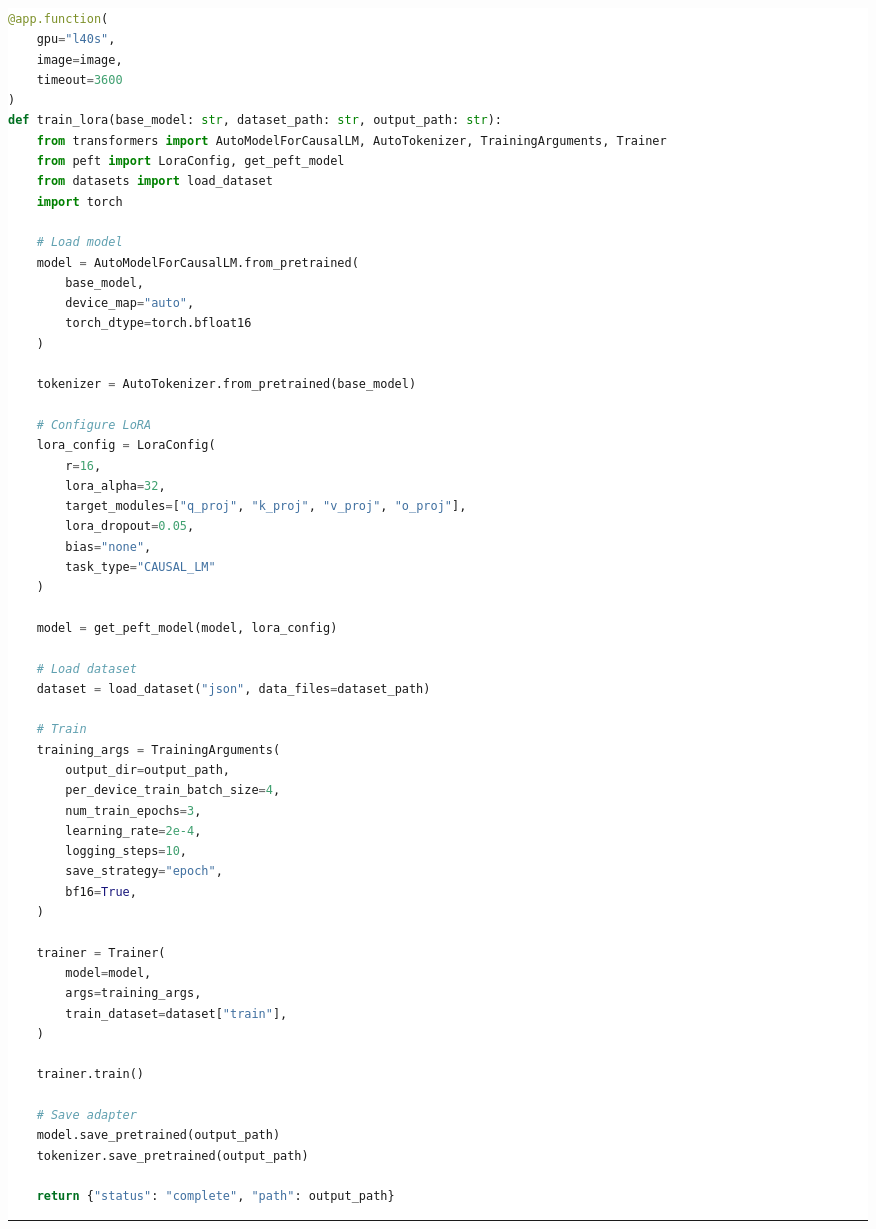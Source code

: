 ```python
@app.function(
    gpu="l40s",
    image=image,
    timeout=3600
)
def train_lora(base_model: str, dataset_path: str, output_path: str):
    from transformers import AutoModelForCausalLM, AutoTokenizer, TrainingArguments, Trainer
    from peft import LoraConfig, get_peft_model
    from datasets import load_dataset
    import torch

    # Load model
    model = AutoModelForCausalLM.from_pretrained(
        base_model,
        device_map="auto",
        torch_dtype=torch.bfloat16
    )

    tokenizer = AutoTokenizer.from_pretrained(base_model)

    # Configure LoRA
    lora_config = LoraConfig(
        r=16,
        lora_alpha=32,
        target_modules=["q_proj", "k_proj", "v_proj", "o_proj"],
        lora_dropout=0.05,
        bias="none",
        task_type="CAUSAL_LM"
    )

    model = get_peft_model(model, lora_config)

    # Load dataset
    dataset = load_dataset("json", data_files=dataset_path)

    # Train
    training_args = TrainingArguments(
        output_dir=output_path,
        per_device_train_batch_size=4,
        num_train_epochs=3,
        learning_rate=2e-4,
        logging_steps=10,
        save_strategy="epoch",
        bf16=True,
    )

    trainer = Trainer(
        model=model,
        args=training_args,
        train_dataset=dataset["train"],
    )

    trainer.train()

    # Save adapter
    model.save_pretrained(output_path)
    tokenizer.save_pretrained(output_path)

    return {"status": "complete", "path": output_path}
```

---